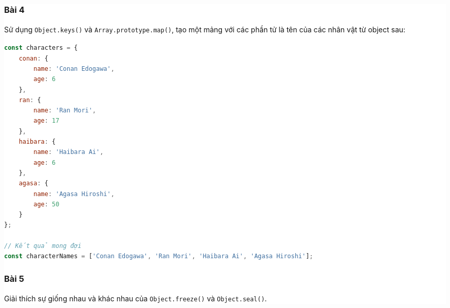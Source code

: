 ### Bài 4

Sử dụng `Object.keys()` và `Array.prototype.map()`, tạo một mảng với các phần tử là tên của các nhân vật từ object sau:

```js
const characters = {
    conan: {
        name: 'Conan Edogawa',
        age: 6
    },
    ran: {
        name: 'Ran Mori',
        age: 17
    },
    haibara: {
        name: 'Haibara Ai',
        age: 6
    },
    agasa: {
        name: 'Agasa Hiroshi',
        age: 50
    }
};

// Kết quả mong đợi
const characterNames = ['Conan Edogawa', 'Ran Mori', 'Haibara Ai', 'Agasa Hiroshi'];
```

### Bài 5

Giải thích sự giống nhau và khác nhau của `Object.freeze()` và `Object.seal()`.